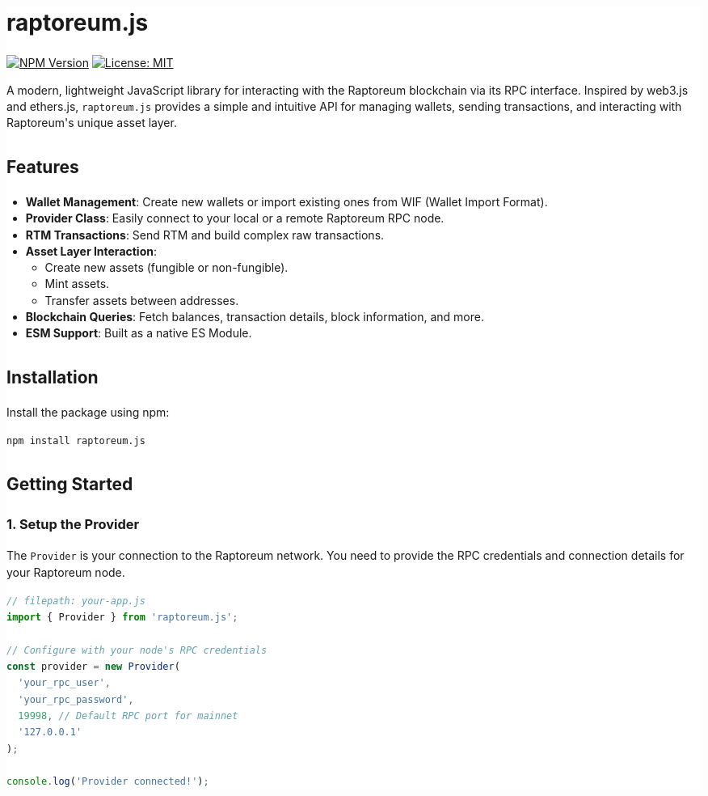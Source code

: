 # raptoreum.js

[![NPM Version](https://img.shields.io/npm/v/raptoreum.js.svg)](https://www.npmjs.com/package/raptoreum.js)
[![License: MIT](https://img.shields.io/badge/License-MIT-yellow.svg)](https://opensource.org/licenses/MIT)

A modern, lightweight JavaScript library for interacting with the Raptoreum blockchain via its RPC interface. Inspired by web3.js and ethers.js, `raptoreum.js` provides a simple and intuitive API for managing wallets, sending transactions, and interacting with Raptoreum's unique asset layer.

## Features

-   **Wallet Management**: Create new wallets or import existing ones from WIF (Wallet Import Format).
-   **Provider Class**: Easily connect to your local or a remote Raptoreum RPC node.
-   **RTM Transactions**: Send RTM and build complex raw transactions.
-   **Asset Layer Interaction**:
    -   Create new assets (fungible or non-fungible).
    -   Mint assets.
    -   Transfer assets between addresses.
-   **Blockchain Queries**: Fetch balances, transaction details, block information, and more.
-   **ESM Support**: Built as a native ES Module.

## Installation

Install the package using npm:

```bash
npm install raptoreum.js
```

## Getting Started

### 1. Setup the Provider

The `Provider` is your connection to the Raptoreum network. You need to provide the RPC credentials and connection details for your Raptoreum node.

```javascript
// filepath: your-app.js
import { Provider } from 'raptoreum.js';

// Configure with your node's RPC credentials
const provider = new Provider(
  'your_rpc_user',
  'your_rpc_password',
  19998, // Default RPC port for mainnet
  '127.0.0.1'
);

console.log('Provider connected!');
```
